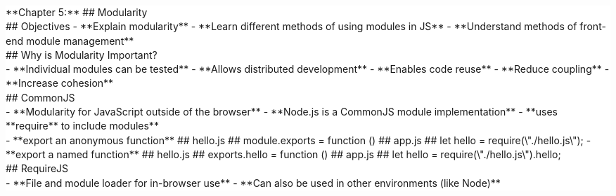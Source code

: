 </div>
<div>
</div>
<div>
</div>
<div>
**Chapter 5:**
## Modularity
</div>
<div>
## Objectives
- **Explain modularity**
- **Learn different methods of using modules in JS**
- **Understand methods of front-end module management** </div> <div> </div> <div> </div> <div>
## Why is Modularity Important?
</div>
<div>
- **Individual modules can be tested**
- **Allows distributed development**
- **Enables code reuse**
- **Reduce coupling**
- **Increase cohesion** </div> <div> </div> <div> </div> <div> </div> <div>
## CommonJS
</div>
<div>
- **Modularity for JavaScript outside of the browser**
- **Node.js is a CommonJS module implementation**
- **uses **require** to include modules** </div> <div>
- **export an anonymous function**
## hello.js
## module.exports = function ()
## app.js
## let hello = require(\"./hello.js\");
- **export a named function**
## hello.js
## exports.hello = function ()
## app.js
## let hello = require(\"./hello.js\").hello;
</div>
<div>
</div>
<div>
</div>
<div>
## RequireJS
</div>
<div>
- **File and module loader for in-browser use**
- **Can also be used in other environments (like Node)**